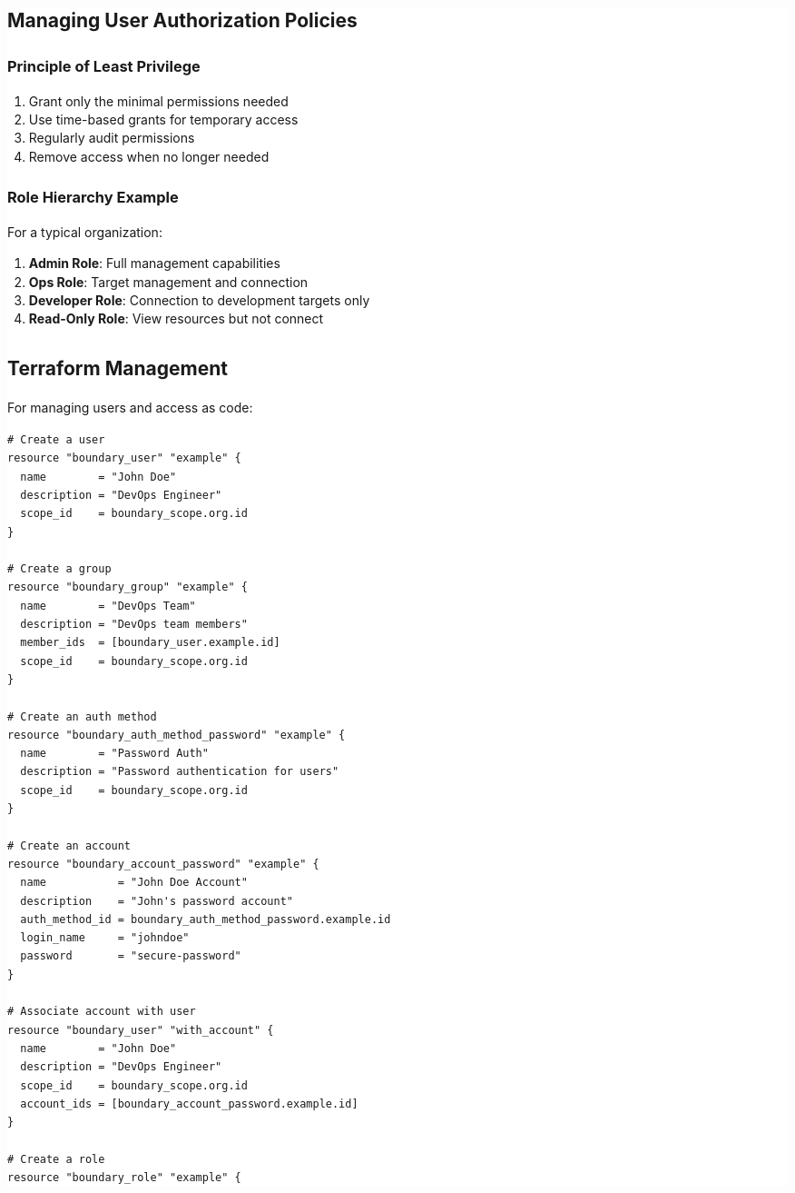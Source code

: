 ## Managing User Authorization Policies

### Principle of Least Privilege

1. Grant only the minimal permissions needed
2. Use time-based grants for temporary access
3. Regularly audit permissions
4. Remove access when no longer needed

### Role Hierarchy Example

For a typical organization:

1. **Admin Role**: Full management capabilities
2. **Ops Role**: Target management and connection
3. **Developer Role**: Connection to development targets only
4. **Read-Only Role**: View resources but not connect

## Terraform Management

For managing users and access as code:

```hcl
# Create a user
resource "boundary_user" "example" {
  name        = "John Doe"
  description = "DevOps Engineer"
  scope_id    = boundary_scope.org.id
}

# Create a group
resource "boundary_group" "example" {
  name        = "DevOps Team"
  description = "DevOps team members"
  member_ids  = [boundary_user.example.id]
  scope_id    = boundary_scope.org.id
}

# Create an auth method
resource "boundary_auth_method_password" "example" {
  name        = "Password Auth"
  description = "Password authentication for users"
  scope_id    = boundary_scope.org.id
}

# Create an account
resource "boundary_account_password" "example" {
  name           = "John Doe Account"
  description    = "John's password account"
  auth_method_id = boundary_auth_method_password.example.id
  login_name     = "johndoe"
  password       = "secure-password"
}

# Associate account with user
resource "boundary_user" "with_account" {
  name        = "John Doe"
  description = "DevOps Engineer"
  scope_id    = boundary_scope.org.id
  account_ids = [boundary_account_password.example.id]
}

# Create a role
resource "boundary_role" "example" {
```